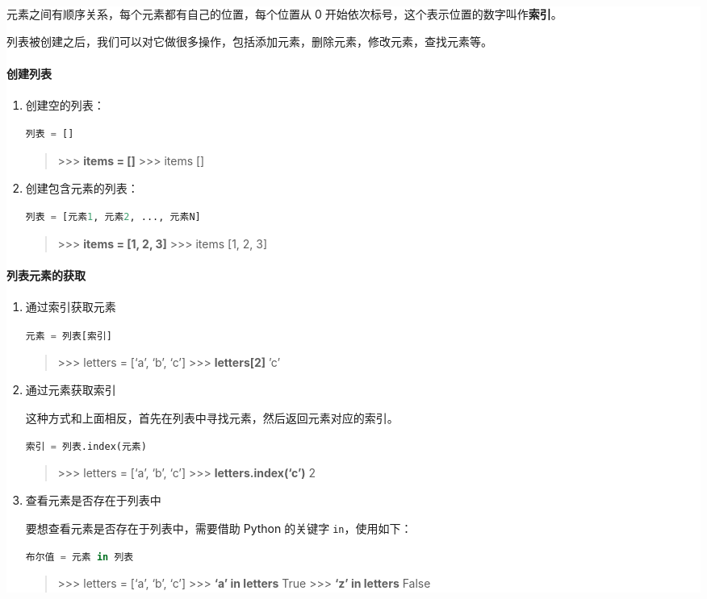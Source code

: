 元素之间有顺序关系，每个元素都有自己的位置，每个位置从 0 开始依次标号，这个表示位置的数字叫作**索引**。

列表被创建之后，我们可以对它做很多操作，包括添加元素，删除元素，修改元素，查找元素等。

#### 创建列表

1. 创建空的列表：

   ```python
   列表 = []
   ```

   > \>>> **items = []**
   > \>>> items
   > []

2. 创建包含元素的列表：

   ```python
   列表 = [元素1, 元素2, ..., 元素N]
   ```

   > \>>> **items = [1, 2, 3]**
   > \>>> items
   > [1, 2, 3]

#### 列表元素的获取

1. 通过索引获取元素

   ```python
   元素 = 列表[索引]
   ```

   > \>>> letters = [‘a’, ‘b’, ‘c’]
   > \>>> **letters[2]**
   > ’c’

2. 通过元素获取索引

   这种方式和上面相反，首先在列表中寻找元素，然后返回元素对应的索引。

   ```python
   索引 = 列表.index(元素)
   ```

   > \>>> letters = [‘a’, ‘b’, ‘c’]
   > \>>> **letters.index(‘c’)**
   > 2

3. 查看元素是否存在于列表中

   要想查看元素是否存在于列表中，需要借助 Python 的关键字 `in`，使用如下：

   ```python
   布尔值 = 元素 in 列表
   ```

   > \>>> letters = [‘a’, ‘b’, ‘c’]
   > \>>> **‘a’ in letters**
   > True
   > \>>> **‘z’ in letters**
   > False

